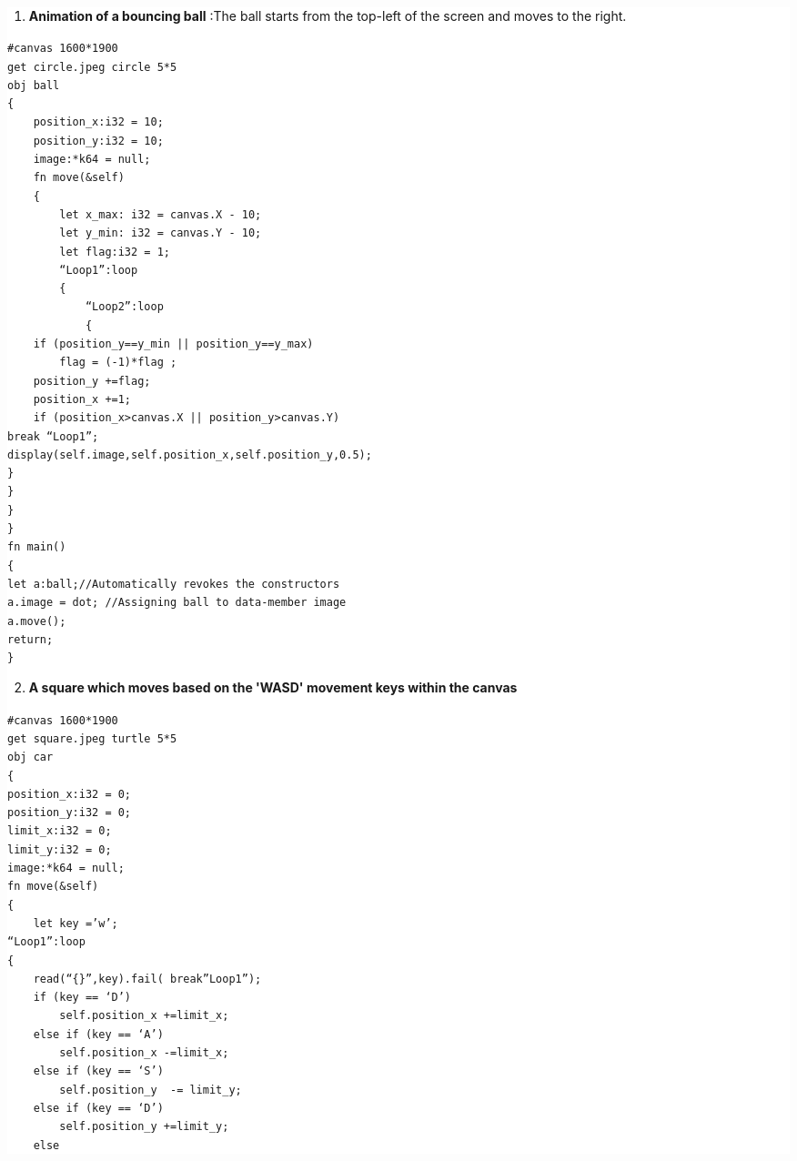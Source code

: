 1. **Animation of a bouncing ball** :The ball starts from the top-left of the screen and moves to the right.
```
#canvas 1600*1900
get circle.jpeg circle 5*5
obj ball
{
	position_x:i32 = 10;
	position_y:i32 = 10;
	image:*k64 = null;
	fn move(&self)
	{
		let x_max: i32 = canvas.X - 10;
		let y_min: i32 = canvas.Y - 10;
		let flag:i32 = 1;
		“Loop1”:loop
		{
			“Loop2”:loop
			{
	if (position_y==y_min || position_y==y_max)
		flag = (-1)*flag ;
	position_y +=flag;
	position_x +=1;
	if (position_x>canvas.X || position_y>canvas.Y)
break “Loop1”;
display(self.image,self.position_x,self.position_y,0.5);
}
}
}
}
fn main()
{
let a:ball;//Automatically revokes the constructors
a.image = dot; //Assigning ball to data-member image
a.move();
return; 
}
```
2. **A square which moves based on the 'WASD' movement keys within the canvas**
```
#canvas 1600*1900
get square.jpeg turtle 5*5
obj car
{
position_x:i32 = 0;
position_y:i32 = 0;
limit_x:i32 = 0;
limit_y:i32 = 0;
image:*k64 = null;
fn move(&self)
{
	let key =’w’;
“Loop1”:loop
{
	read(“{}”,key).fail( break”Loop1”);
	if (key == ‘D’)
		self.position_x +=limit_x;
	else if (key == ‘A’)
		self.position_x -=limit_x;
	else if (key == ‘S’)
		self.position_y  -= limit_y;
	else if (key == ‘D’)
		self.position_y +=limit_y;
	else
```